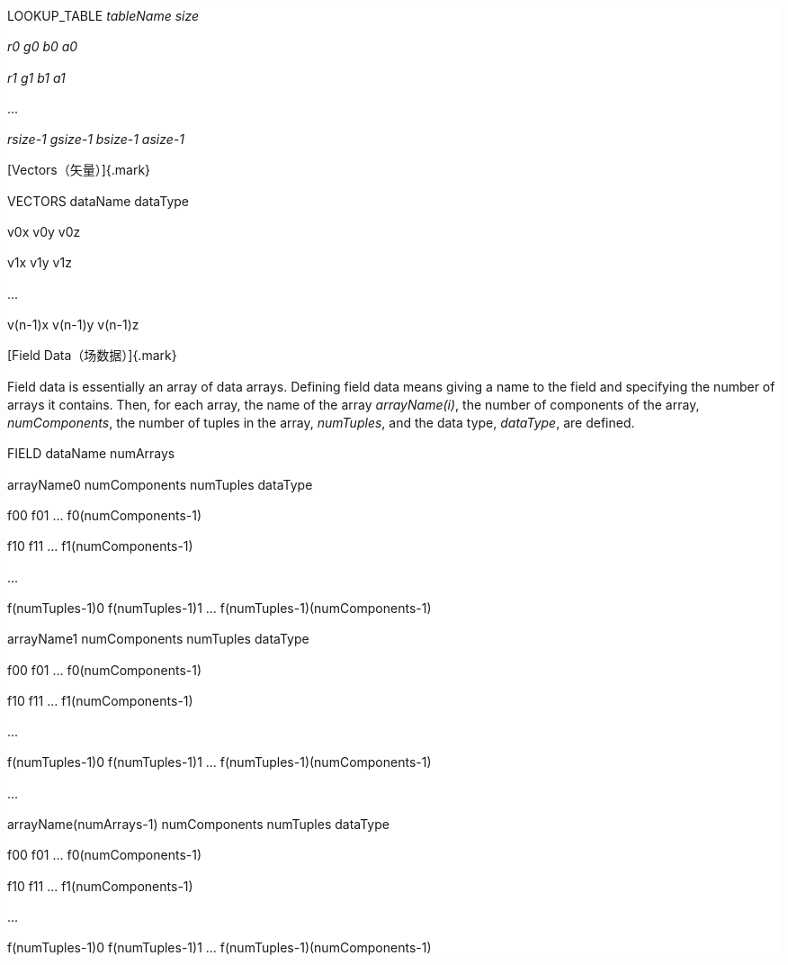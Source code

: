 LOOKUP_TABLE *tableName size*

*r0 g0 b0 a0*

*r1 g1 b1 a1*

\...

*rsize-1 gsize-1 bsize-1 asize-1*

[Vectors（矢量）]{.mark}

VECTORS dataName dataType

v0x v0y v0z

v1x v1y v1z

\...

v(n-1)x v(n-1)y v(n-1)z

[Field Data（场数据）]{.mark}

Field data is essentially an array of data arrays. Defining field data
means giving a name to the field and specifying the number of arrays it
contains. Then, for each array, the name of the array *arrayName(i)*,
the number of components of the array, *numComponents*, the number of
tuples in the array, *numTuples*, and the data type, *dataType*, are
defined.

FIELD dataName numArrays

arrayName0 numComponents numTuples dataType

f00 f01 \... f0(numComponents-1)

f10 f11 \... f1(numComponents-1)

\...

f(numTuples-1)0 f(numTuples-1)1 \... f(numTuples-1)(numComponents-1)

arrayName1 numComponents numTuples dataType

f00 f01 \... f0(numComponents-1)

f10 f11 \... f1(numComponents-1)

\...

f(numTuples-1)0 f(numTuples-1)1 \... f(numTuples-1)(numComponents-1)

\...

arrayName(numArrays-1) numComponents numTuples dataType

f00 f01 \... f0(numComponents-1)

f10 f11 \... f1(numComponents-1)

\...

f(numTuples-1)0 f(numTuples-1)1 \... f(numTuples-1)(numComponents-1)
